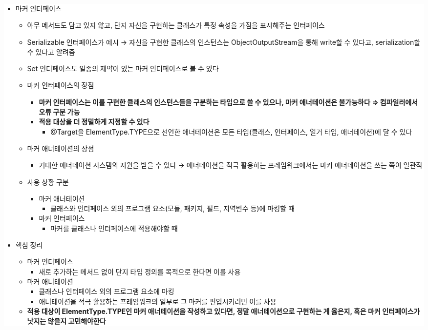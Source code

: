 - 마커 인터페이스
    - 아무 메서드도 담고 있지 않고, 단지 자신을 구현하는 클래스가 특정 속성을 가짐을 표시해주는 인터페이스
    - Serializable 인터페이스가 예시 → 자신을 구현한 클래스의 인스턴스는 ObjectOutputStream을 통해 write할 수 있다고, serialization할 수 있다고 알려줌
    - Set 인터페이스도 일종의 제약이 있는 마커 인터페이스로 볼 수 있다
    - 마커 인터페이스의 장점
        - **마커 인터페이스는 이를 구현한 클래스의 인스턴스들을 구분하는 타입으로 쓸 수 있으나, 마커 애너테이션은 불가능하다 ⇒ 컴파일러에서 오류 구분 가능**
        - **적용 대상을 더 정밀하게 지정할 수 있다**
            - @Target을 ElementType.TYPE으로 선언한 애너테이션은 모든 타입(클래스, 인터페이스, 열거 타입, 애너테이션)에 달 수 있다
    - 마커 애너테이션의 장점
        - 거대한 애너테이션 시스템의 지원을 받을 수 있다 → 애너테이션을 적극 활용하는 프레임워크에서는 마커 애너테이션을 쓰는 쪽이 일관적
    - 사용 상황 구분
        
        - 마커 애너테이션
            - 클래스와 인터페이스 외의 프로그램 요소(모듈, 패키지, 필드, 지역변수 등)에 마킹할 때
        - 마커 인터페이스
            - 마커를 클래스나 인터페이스에 적용해야할 때

- 핵심 정리
    - 마커 인터페이스
        - 새로 추가하는 메서드 없이 단지 타입 정의를 목적으로 한다면 이를 사용
    - 마커 애너테이션
        - 클래스나 인터페이스 외의 프로그램 요소에 마킹
        - 애너테이션을 적극 활용하는 프레임워크의 일부로 그 마커를 편입시키려면 이를 사용
    - **적용 대상이 ElementType.TYPE인 마커 애너테이션을 작성하고 있다면, 정말 애너테이션으로 구현하는 게 옳은지, 혹은 마커 인터페이스가 낫지는 않을지 고민해야한다**